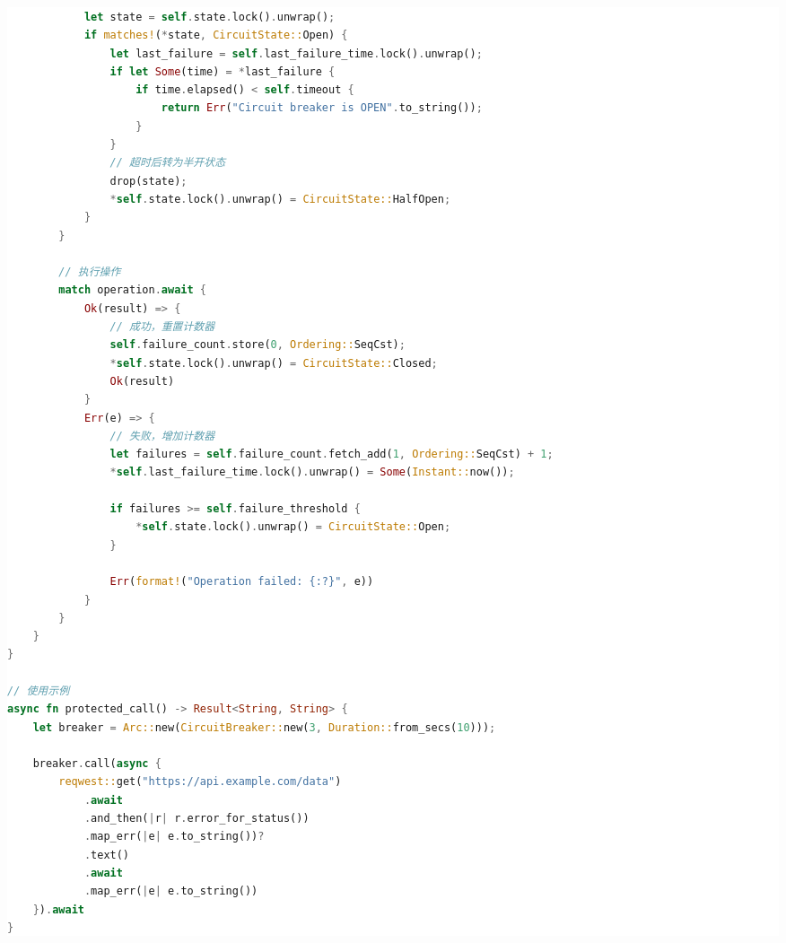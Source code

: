 ```rust
            let state = self.state.lock().unwrap();
            if matches!(*state, CircuitState::Open) {
                let last_failure = self.last_failure_time.lock().unwrap();
                if let Some(time) = *last_failure {
                    if time.elapsed() < self.timeout {
                        return Err("Circuit breaker is OPEN".to_string());
                    }
                }
                // 超时后转为半开状态
                drop(state);
                *self.state.lock().unwrap() = CircuitState::HalfOpen;
            }
        }
        
        // 执行操作
        match operation.await {
            Ok(result) => {
                // 成功，重置计数器
                self.failure_count.store(0, Ordering::SeqCst);
                *self.state.lock().unwrap() = CircuitState::Closed;
                Ok(result)
            }
            Err(e) => {
                // 失败，增加计数器
                let failures = self.failure_count.fetch_add(1, Ordering::SeqCst) + 1;
                *self.last_failure_time.lock().unwrap() = Some(Instant::now());
                
                if failures >= self.failure_threshold {
                    *self.state.lock().unwrap() = CircuitState::Open;
                }
                
                Err(format!("Operation failed: {:?}", e))
            }
        }
    }
}

// 使用示例
async fn protected_call() -> Result<String, String> {
    let breaker = Arc::new(CircuitBreaker::new(3, Duration::from_secs(10)));
    
    breaker.call(async {
        reqwest::get("https://api.example.com/data")
            .await
            .and_then(|r| r.error_for_status())
            .map_err(|e| e.to_string())?
            .text()
            .await
            .map_err(|e| e.to_string())
    }).await
}
```
